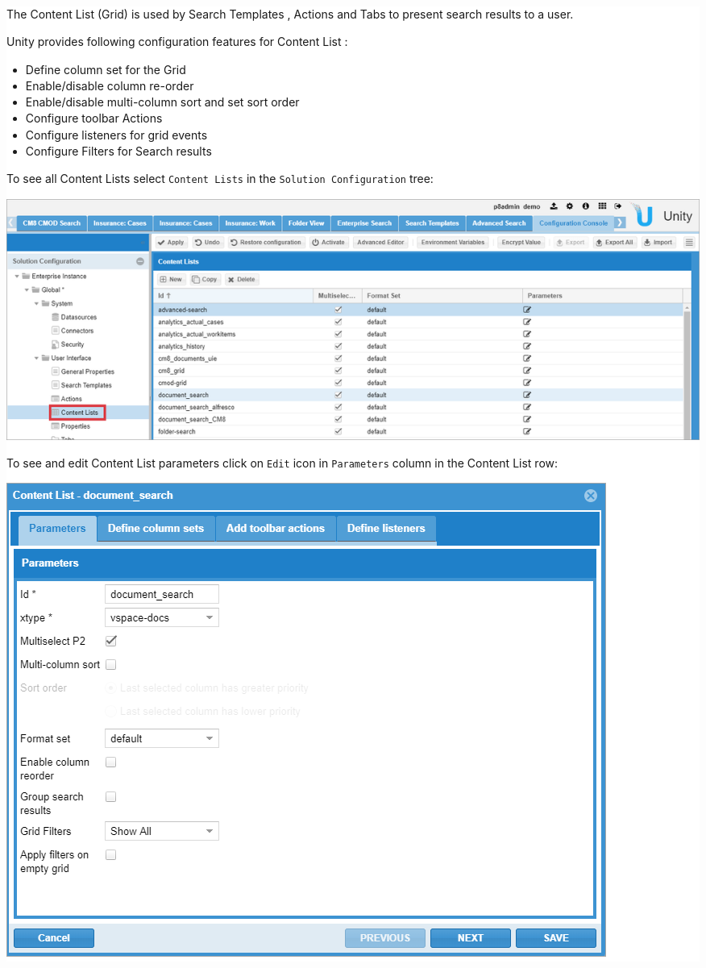The Content List (Grid) is used by Search Templates , Actions and Tabs to present search results to a user.

Unity provides following configuration features for Content List :

- Define column set for the Grid
- Enable/disable column re-order
- Enable/disable multi-column sort and set sort order
- Configure toolbar Actions
- Configure listeners for grid events
- Configure Filters for Search results

To see all Content Lists select `Content Lists` in the `Solution Configuration` tree:

![Content lists](unity-configuration-basics-extjs/images/content-lists.png)

To see and edit Content List parameters click on `Edit` icon in `Parameters` column in the Content List row:

![Content lists parameters](unity-configuration-basics-extjs/images/content-list-parameters.png)
